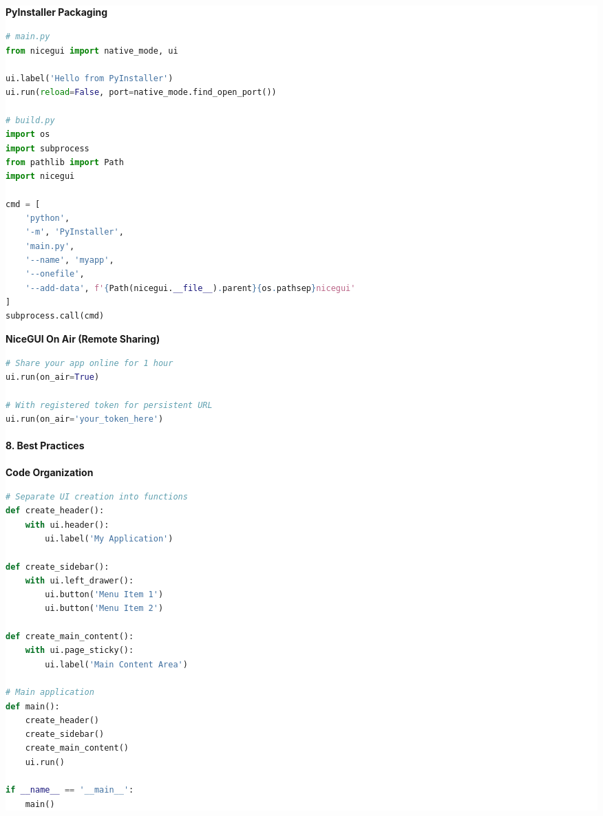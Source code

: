 **PyInstaller Packaging**
```python
# main.py
from nicegui import native_mode, ui

ui.label('Hello from PyInstaller')
ui.run(reload=False, port=native_mode.find_open_port())

# build.py
import os
import subprocess
from pathlib import Path
import nicegui

cmd = [
    'python',
    '-m', 'PyInstaller',
    'main.py',
    '--name', 'myapp',
    '--onefile',
    '--add-data', f'{Path(nicegui.__file__).parent}{os.pathsep}nicegui'
]
subprocess.call(cmd)
```

**NiceGUI On Air (Remote Sharing)**
```python
# Share your app online for 1 hour
ui.run(on_air=True)

# With registered token for persistent URL
ui.run(on_air='your_token_here')
```

#### 8. Best Practices

**Code Organization**
```python
# Separate UI creation into functions
def create_header():
    with ui.header():
        ui.label('My Application')

def create_sidebar():
    with ui.left_drawer():
        ui.button('Menu Item 1')
        ui.button('Menu Item 2')

def create_main_content():
    with ui.page_sticky():
        ui.label('Main Content Area')

# Main application
def main():
    create_header()
    create_sidebar()
    create_main_content()
    ui.run()

if __name__ == '__main__':
    main()
```
